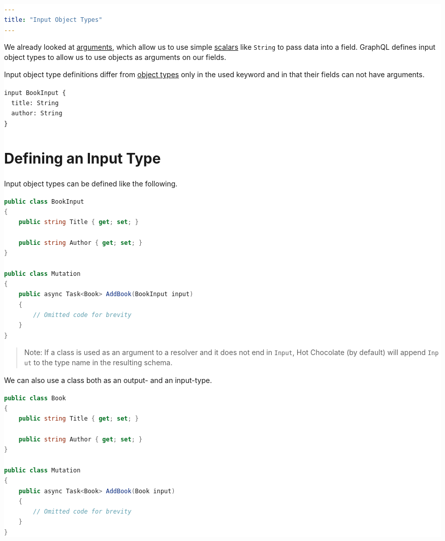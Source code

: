 ```yaml
---
title: "Input Object Types"
---
```


We already looked at [arguments](/docs/hotchocolate/v15/defining-a-schema/arguments), which allow us to use simple [scalars](/docs/hotchocolate/v15/defining-a-schema/scalars) like `String` to pass data into a field. GraphQL defines input object types to allow us to use objects as arguments on our fields.

Input object type definitions differ from [object types](/docs/hotchocolate/v15/defining-a-schema/object-types) only in the used keyword and in that their fields can not have arguments.

```sdl
input BookInput {
  title: String
  author: String
}
```

# Defining an Input Type

Input object types can be defined like the following.

<ExampleTabs>
<Implementation>

```csharp
public class BookInput
{
    public string Title { get; set; }

    public string Author { get; set; }
}

public class Mutation
{
    public async Task<Book> AddBook(BookInput input)
    {
        // Omitted code for brevity
    }
}
```

> Note: If a class is used as an argument to a resolver and it does not end in `Input`, Hot Chocolate (by default) will append `Input` to the type name in the resulting schema.

We can also use a class both as an output- and an input-type.

```csharp
public class Book
{
    public string Title { get; set; }

    public string Author { get; set; }
}

public class Mutation
{
    public async Task<Book> AddBook(Book input)
    {
        // Omitted code for brevity
    }
}
```
